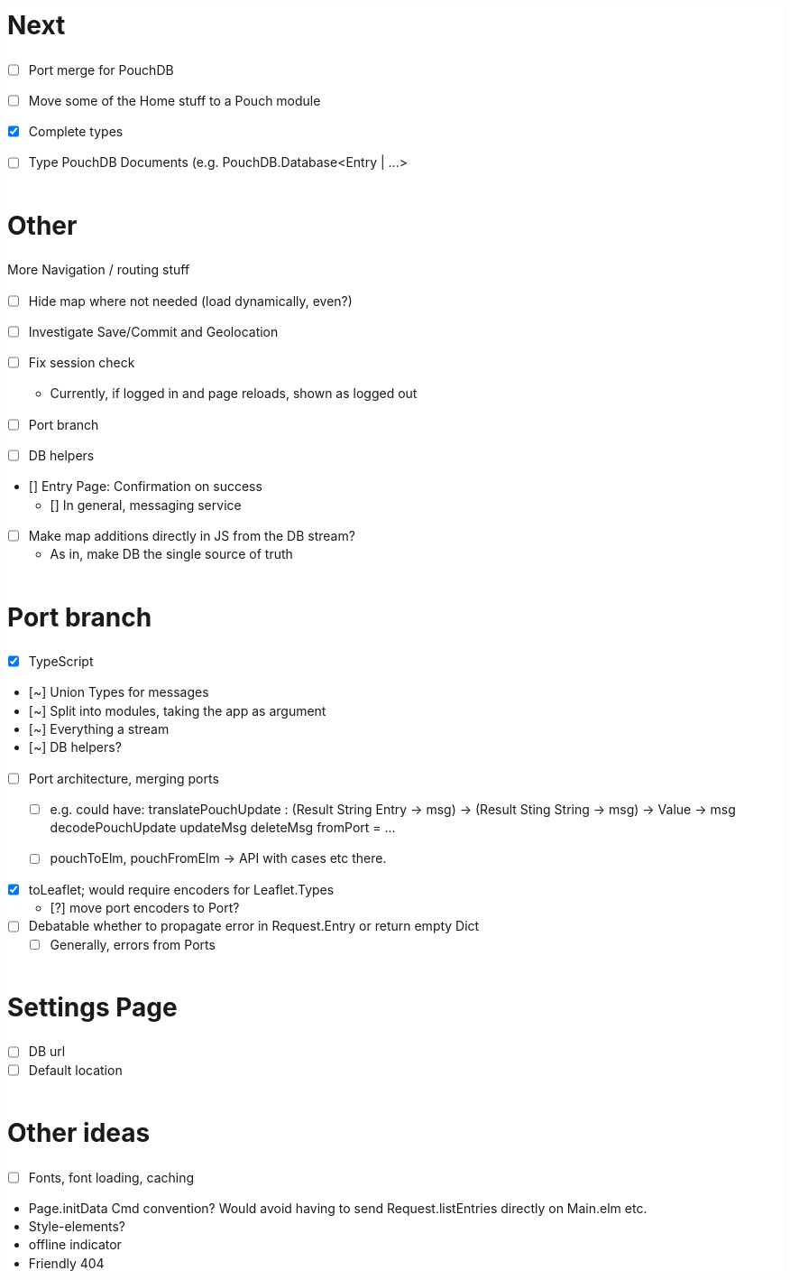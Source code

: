 # Next
- [ ] Port merge for PouchDB
- [ ] Move some of the Home stuff to a Pouch module
- [X] Complete types

- [ ] Type PouchDB Documents (e.g. PouchDB.Database<Entry | ...>

# Other
More Navigation / routing stuff
- [ ] Hide map where not needed (load dynamically, even?)
- [ ] Investigate Save/Commit and Geolocation

- [ ] Fix session check
  - Currently, if logged in and page reloads, shown as logged out

- [ ] Port branch
- [ ] DB helpers

- [] Entry Page: Confirmation on success
  - [] In general, messaging service

- [ ] Make map additions directly in JS from the DB stream?
  - As in, make DB the single source of truth

# Port branch
- [X] TypeScript
- [~] Union Types for messages
- [~] Split into modules, taking the app as argument
- [~] Everything a stream
- [~] DB helpers?

- [ ] Port architecture, merging ports
  - [ ] e.g. could have:
    translatePouchUpdate : (Result String Entry -> msg) -> (Result Sting String -> msg) -> Value -> msg
    decodePouchUpdate updateMsg  deleteMsg fromPort = ...

  - [ ] pouchToElm, pouchFromElm
    -> API with cases etc there.
- [X] toLeaflet; would require encoders for Leaflet.Types
  - [?] move port encoders to Port?
- [ ] Debatable whether to propagate error in Request.Entry or return empty Dict
  - [ ] Generally, errors from Ports

# Settings Page
- [ ] DB url
- [ ] Default location

# Other ideas
- [ ] Fonts, font loading, caching
- Page.initData Cmd convention? Would avoid having to send Request.listEntries directly on Main.elm etc.
- Style-elements?
- offline indicator
- Friendly 404
